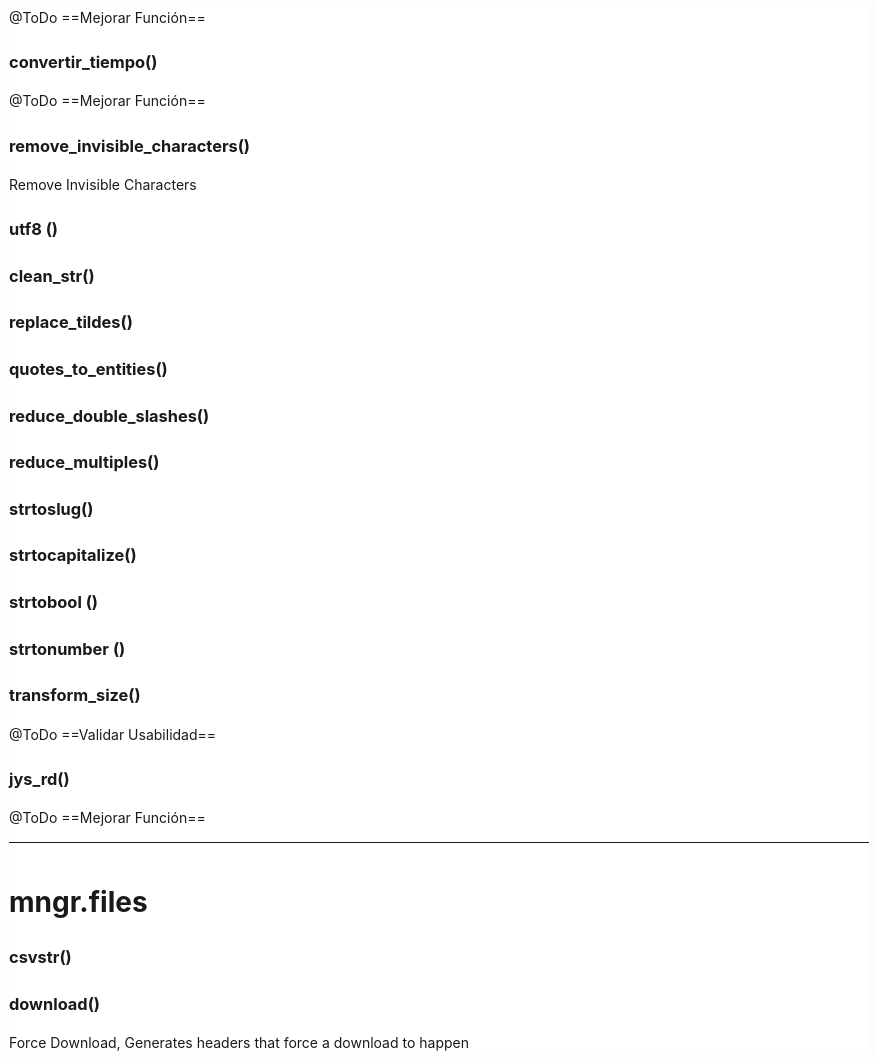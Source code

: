 @ToDo ==Mejorar Función==

### convertir_tiempo()

@ToDo ==Mejorar Función==

### remove_invisible_characters()

Remove Invisible Characters

### utf8 ()

### clean_str()

### replace_tildes()

### quotes_to_entities()

### reduce_double_slashes()

### reduce_multiples()

### strtoslug()

### strtocapitalize()

### strtobool ()

### strtonumber ()

### transform_size()

@ToDo ==Validar Usabilidad==

### jys_rd()

@ToDo ==Mejorar Función==

---



# mngr.files

### csvstr()

### download()

Force Download, Generates headers that force a download to happen
